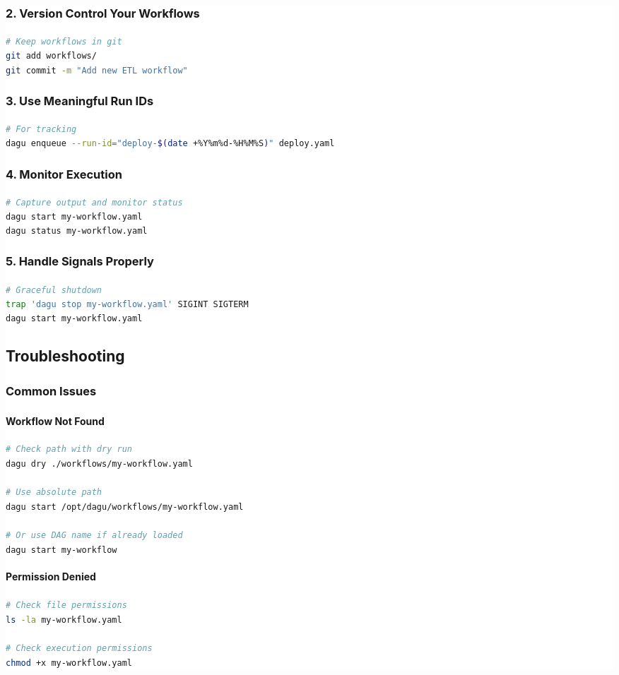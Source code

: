 ### 2. **Version Control Your Workflows**
```bash
# Keep workflows in git
git add workflows/
git commit -m "Add new ETL workflow"
```

### 3. **Use Meaningful Run IDs**
```bash
# For tracking
dagu enqueue --run-id="deploy-$(date +%Y%m%d-%H%M%S)" deploy.yaml
```

### 4. **Monitor Execution**
```bash
# Capture output and monitor status
dagu start my-workflow.yaml
dagu status my-workflow.yaml
```

### 5. **Handle Signals Properly**
```bash
# Graceful shutdown
trap 'dagu stop my-workflow.yaml' SIGINT SIGTERM
dagu start my-workflow.yaml
```

## Troubleshooting

### Common Issues

#### Workflow Not Found
```bash
# Check path with dry run
dagu dry ./workflows/my-workflow.yaml

# Use absolute path
dagu start /opt/dagu/workflows/my-workflow.yaml

# Or use DAG name if already loaded
dagu start my-workflow
```

#### Permission Denied
```bash
# Check file permissions
ls -la my-workflow.yaml

# Check execution permissions
chmod +x my-workflow.yaml
```
